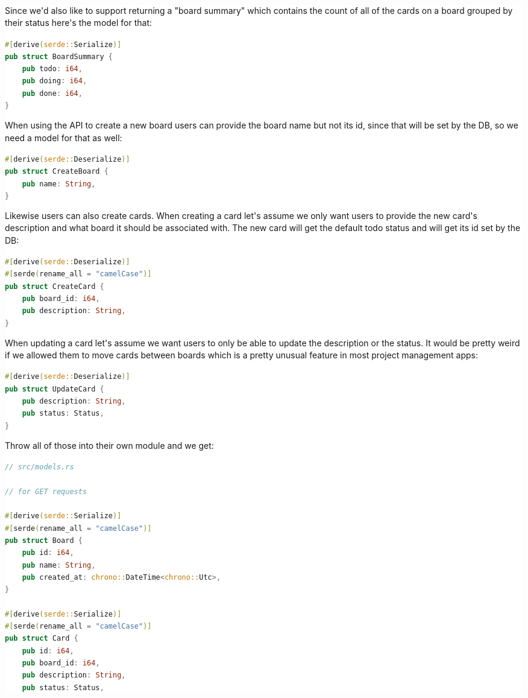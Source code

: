 Since we'd also like to support returning a "board summary" which contains the count of all of the cards on a board grouped by their status here's the model for that:

```rust
#[derive(serde::Serialize)]
pub struct BoardSummary {
    pub todo: i64,
    pub doing: i64,
    pub done: i64,
}
```

When using the API to create a new board users can provide the board name but not its id, since that will be set by the DB, so we need a model for that as well:

```rust
#[derive(serde::Deserialize)]
pub struct CreateBoard {
    pub name: String,
}
```

Likewise users can also create cards. When creating a card let's assume we only want users to provide the new card's description and what board it should be associated with. The new card will get the default todo status and will get its id set by the DB:

```rust
#[derive(serde::Deserialize)]
#[serde(rename_all = "camelCase")]
pub struct CreateCard {
    pub board_id: i64,
    pub description: String,
}
```

When updating a card let's assume we want users to only be able to update the description or the status. It would be pretty weird if we allowed them to move cards between boards which is a pretty unusual feature in most project management apps:

```rust
#[derive(serde::Deserialize)]
pub struct UpdateCard {
    pub description: String,
    pub status: Status,
}
```

Throw all of those into their own module and we get:

```rust
// src/models.rs

// for GET requests

#[derive(serde::Serialize)]
#[serde(rename_all = "camelCase")]
pub struct Board {
    pub id: i64,
    pub name: String,
    pub created_at: chrono::DateTime<chrono::Utc>,
}

#[derive(serde::Serialize)]
#[serde(rename_all = "camelCase")]
pub struct Card {
    pub id: i64,
    pub board_id: i64,
    pub description: String,
    pub status: Status,
```